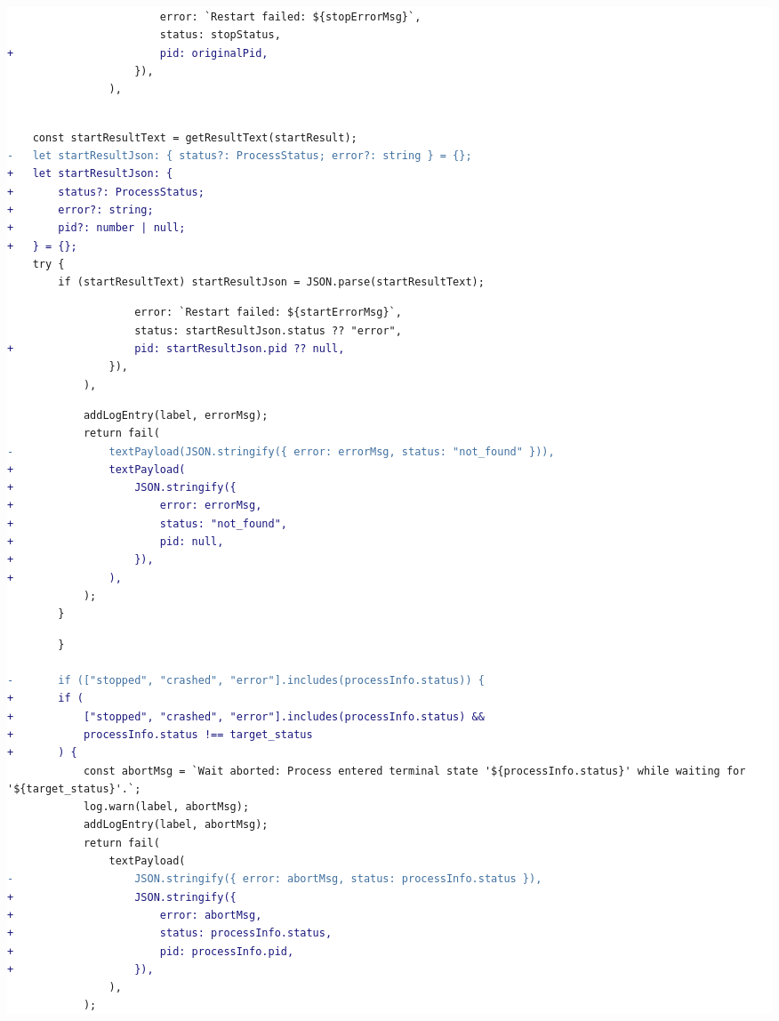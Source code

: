 ```diff
  						error: `Restart failed: ${stopErrorMsg}`,
  						status: stopStatus,
+ 						pid: originalPid,
  					}),
  				),
```

```diff
  
  	const startResultText = getResultText(startResult);
- 	let startResultJson: { status?: ProcessStatus; error?: string } = {};
+ 	let startResultJson: {
+ 		status?: ProcessStatus;
+ 		error?: string;
+ 		pid?: number | null;
+ 	} = {};
  	try {
  		if (startResultText) startResultJson = JSON.parse(startResultText);
```

```diff
  					error: `Restart failed: ${startErrorMsg}`,
  					status: startResultJson.status ?? "error",
+ 					pid: startResultJson.pid ?? null,
  				}),
  			),
```

```diff
  			addLogEntry(label, errorMsg);
  			return fail(
- 				textPayload(JSON.stringify({ error: errorMsg, status: "not_found" })),
+ 				textPayload(
+ 					JSON.stringify({
+ 						error: errorMsg,
+ 						status: "not_found",
+ 						pid: null,
+ 					}),
+ 				),
  			);
  		}
```

```diff
  		}
  
- 		if (["stopped", "crashed", "error"].includes(processInfo.status)) {
+ 		if (
+ 			["stopped", "crashed", "error"].includes(processInfo.status) &&
+ 			processInfo.status !== target_status
+ 		) {
  			const abortMsg = `Wait aborted: Process entered terminal state '${processInfo.status}' while waiting for '${target_status}'.`;
  			log.warn(label, abortMsg);
  			addLogEntry(label, abortMsg);
  			return fail(
  				textPayload(
- 					JSON.stringify({ error: abortMsg, status: processInfo.status }),
+ 					JSON.stringify({
+ 						error: abortMsg,
+ 						status: processInfo.status,
+ 						pid: processInfo.pid,
+ 					}),
  				),
  			);
```
